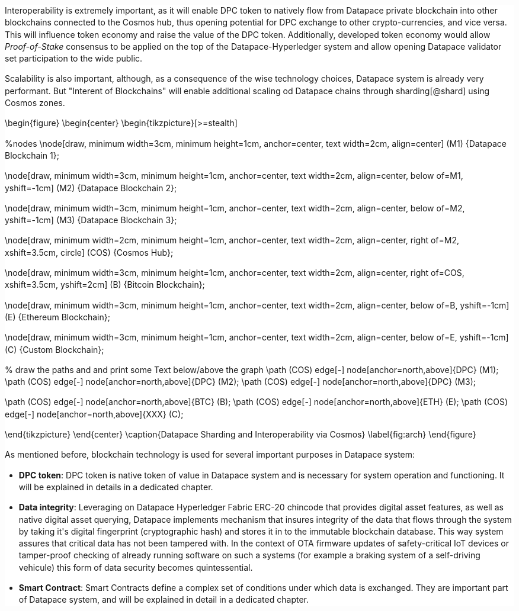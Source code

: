Interoperability is extremely important, as it will enable DPC token to natively flow from Datapace private blockchain into other blockchains connected to the Cosmos hub, thus opening potential for DPC exchange to other crypto-currencies, and vice versa. This will influence token economy and raise the value of the DPC token. Additionally, developed token economy would allow _Proof-of-Stake_ consensus to be applied on the top of the Datapace-Hyperledger system and allow opening Datapace validator set participation to the wide public.

Scalability is also important, although, as a consequence of the wise technology choices, Datapace system is already very performant. But "Interent of Blockchains" will enable additional scaling od Datapace chains through sharding[@shard] using Cosmos zones.

\begin{figure}
\begin{center}
\begin{tikzpicture}[>=stealth]

  %nodes
  \node[draw, minimum width=3cm, minimum height=1cm, anchor=center, text width=2cm, align=center] (M1) {Datapace Blockchain 1};

  \node[draw, minimum width=3cm, minimum height=1cm, anchor=center, text width=2cm, align=center, below of=M1, yshift=-1cm] (M2) {Datapace Blockchain 2};

  \node[draw, minimum width=3cm, minimum height=1cm, anchor=center, text width=2cm, align=center, below of=M2, yshift=-1cm] (M3) {Datapace Blockchain 3};

  \node[draw, minimum width=2cm, minimum height=1cm, anchor=center, text width=2cm, align=center, right of=M2, xshift=3.5cm, circle] (COS) {Cosmos Hub};

  \node[draw, minimum width=3cm, minimum height=1cm, anchor=center, text width=2cm, align=center, right of=COS, xshift=3.5cm, yshift=2cm] (B) {Bitcoin Blockchain};

  \node[draw, minimum width=3cm, minimum height=1cm, anchor=center, text width=2cm, align=center, below of=B, yshift=-1cm] (E) {Ethereum Blockchain};

  \node[draw, minimum width=3cm, minimum height=1cm, anchor=center, text width=2cm, align=center, below of=E, yshift=-1cm] (C) {Custom Blockchain};

  % draw the paths and and print some Text below/above the graph
  \path (COS) edge[-] node[anchor=north,above]{DPC} (M1);
  \path (COS) edge[-] node[anchor=north,above]{DPC} (M2);
  \path (COS) edge[-] node[anchor=north,above]{DPC} (M3);

  \path (COS) edge[-] node[anchor=north,above]{BTC} (B);
  \path (COS) edge[-] node[anchor=north,above]{ETH} (E);
  \path (COS) edge[-] node[anchor=north,above]{XXX} (C);

\end{tikzpicture}
\end{center}
\caption{Datapace Sharding and Interoperability via Cosmos}
\label{fig:arch}
\end{figure}


As mentioned before, blockchain technology is used for several important purposes in Datapace system:

- **DPC token**: DPC token is native token of value in Datapace system and is necessary for system operation and functioning. It will be explained in details in a dedicated chapter.
- **Data integrity**: Leveraging on Datapace Hyperledger Fabric ERC-20 chincode that provides digital asset features, as well as native digital asset querying, Datapace implements mechanism that insures integrity of the data that flows through the system by taking it's digital fingerprint (cryptographic hash) and stores it in to the immutable blockchain database. This way system assures that critical data has not been tampered with. In the context of OTA firmware updates of safety-critical IoT devices or tamper-proof checking of already running software on such a systems (for example a braking system of a self-driving vehicule) this form of data security becomes quintessential.
- **Smart Contract**: Smart Contracts define a complex set of conditions under which data is exchanged. They are important part of Datapace system, and will be explained in detail in a dedicated chapter.

  [^1]: Take for example a mobile telephony operator. Company like this already owns
[^2]: The number of records compromised grew a historic 566 percent in 2016 from 600 million to more than 4 billion. These leaked records include data cybercriminals have traditionally targeted like credit cards, passwords and personal health information, but IBM study[@ibmSaf] also shows a shift in cybercriminal strategies. In 2016, a number of significant breaches related to unstructured data such as email archives, business documents, intellectual property and source code were also compromised.
[^mfx]: Mainflux[@mfx] (<https://www.mainflux.com>) is modern, scalable, secure open source and patent-free IoT cloud platform written in Go. It accepts user, device, and application connections over various network protocols (i.e. HTTP, MQTT, WebSocket, CoAP), thus making a seamless bridge between them. It is used as the IoT middleware for building complex IoT solutions.
[^senml]: SenML[@senml] is a sensor markup language that aims to simplify gathering data from different devices across the network. It simply is JSON containing named events together with an associated value and unit.
[^cbor]: CBOR (Concise Binary Object Representation) is a binary data serialization format loosely based on JSON. It is defined in IETF RFC 7049[@cbor]
[^gw]: Current Datapace IoT gateway implementation is based on novel EdgeX Foundry architecture. EdgeX Foundry is a vendor-neutral open source project building a common open framework for IoT edge computing. At the heart of the project is an interoperability framework hosted within a full hardware- and OS-agnostic reference software platform to enable an ecosystem of plug-and-play components that unifies the marketplace and accelerates the deployment of IoT solutions. More information can be obtained at project's web address: <https://www.edgexfoundry.org/>.
[^mck]: IDC says that worldwide revenues for big data and business analytics will grow from $130.1 billion in 2016 to more than $203 billion in 2020, at a compound annual growth rate (CAGR) of 11.7%[@idc]. In addition to being the industry with the largest investment in big data and business analytics solutions (nearly $17 billion in 2016), banking will see the fastest spending growth. New report from McKinsey & Company's Global Institute is trying to put a real dollar amount to the global IoT market. In the report's estimation, IoT has the potential to be worth between $3.9 and $11.1 trillion by 2025[@mck].